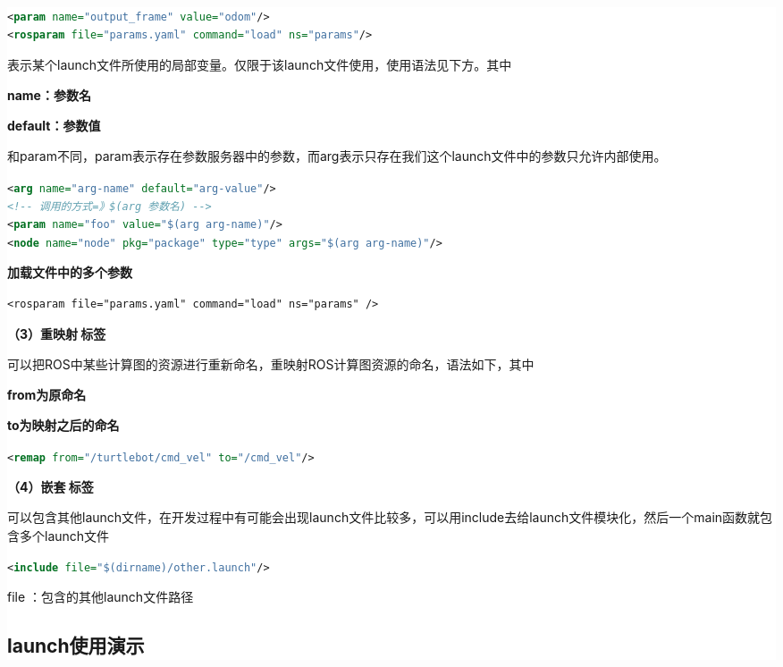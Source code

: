 ```xml
<param name="output_frame" value="odom"/>
<rosparam file="params.yaml" command="load" ns="params"/>
```

表示某个launch文件所使用的局部变量。仅限于该launch文件使用，使用语法见下方。其中

**name：参数名**

**default：参数值**

和param不同，param表示存在参数服务器中的参数，而arg表示只存在我们这个launch文件中的参数只允许内部使用。

```xml
<arg name="arg-name" default="arg-value"/>
<!-- 调用的方式=》$(arg 参数名) -->
<param name="foo" value="$(arg arg-name)"/>
<node name="node" pkg="package" type="type" args="$(arg arg-name)"/>
```



**<rosparam>加载文件中的多个参数**

```
<rosparam file="params.yaml" command="load" ns="params" />
```





**（3）重映射 标签**

可以把ROS中某些计算图的资源进行重新命名，重映射ROS计算图资源的命名，语法如下，其中

**from为原命名**

**to为映射之后的命名**

```xml
<remap from="/turtlebot/cmd_vel" to="/cmd_vel"/>
```



**（4）嵌套 标签**

可以包含其他launch文件，在开发过程中有可能会出现launch文件比较多，可以用include去给launch文件模块化，然后一个main函数就包含多个launch文件

```xml
<include file="$(dirname)/other.launch"/>
```

file ：包含的其他launch文件路径













## launch使用演示
